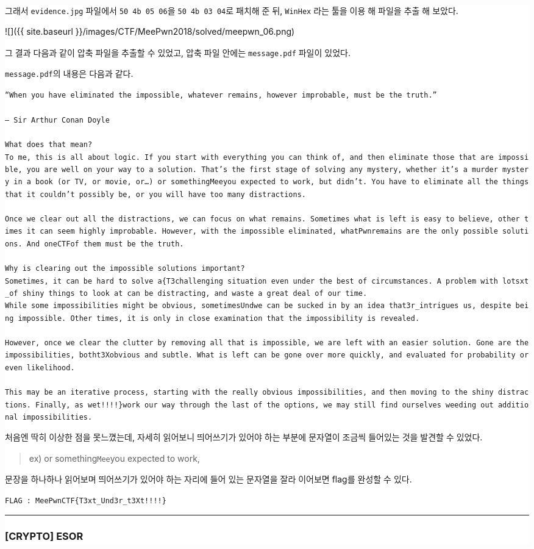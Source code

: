 그래서 `evidence.jpg` 파일에서 `50 4b 05 06`을 `50 4b 03 04`로 패치해 준 뒤, `WinHex` 라는 툴을 이용 해 파일을 추출 해 보았다.  

![]({{ site.baseurl }}/images/CTF/MeePwn2018/solved/meepwn_06.png)

그 결과 다음과 같이 압축 파일을 추출할 수 있었고, 압축 파일 안에는 `message.pdf` 파일이 있었다.  

`message.pdf`의 내용은 다음과 같다.  

```
“When you have eliminated the impossible, whatever remains, however improbable, must be the truth.”

– Sir Arthur Conan Doyle

What does that mean?
To me, this is all about logic. If you start with everything you can think of, and then eliminate those that are impossible, you are well on your way to a solution. That’s the first stage of solving any mystery, whether it’s a murder mystery in a book (or TV, or movie, or…) or somethingMeeyou expected to work, but didn’t. You have to eliminate all the things that it couldn’t possibly be, or you will have too many distractions. 

Once we clear out all the distractions, we can focus on what remains. Sometimes what is left is easy to believe, other times it can seem highly improbable. However, with the impossible eliminated, whatPwnremains are the only possible solutions. And oneCTFof them must be the truth.

Why is clearing out the impossible solutions important?
Sometimes, it can be hard to solve a{T3challenging situation even under the best of circumstances. A problem with lotsxt_of shiny things to look at can be distracting, and waste a great deal of our time.
While some impossibilities might be obvious, sometimesUndwe can be sucked in by an idea that3r_intrigues us, despite being impossible. Other times, it is only in close examination that the impossibility is revealed.

However, once we clear the clutter by removing all that is impossible, we are left with an easier solution. Gone are the impossibilities, botht3Xobvious and subtle. What is left can be gone over more quickly, and evaluated for probability or even likelihood.

This may be an iterative process, starting with the really obvious impossibilities, and then moving to the shiny distractions. Finally, as wet!!!!}work our way through the last of the options, we may still find ourselves weeding out additional impossibilities.
```

처음엔 딱히 이상한 점을 못느꼈는데, 자세히 읽어보니 띄어쓰기가 있어야 하는 부분에 문자열이 조금씩 들어있는 것을 발견할 수 있었다.  

> ex) or something`Mee`you expected to work,

문장을 하나하나 읽어보며 띄어쓰기가 있어야 하는 자리에 들어 있는 문자열을 잘라 이어보면 flag를 완성할 수 있다.  

```
FLAG : MeePwnCTF{T3xt_Und3r_t3Xt!!!!}
```

---

### [CRYPTO] ESOR
